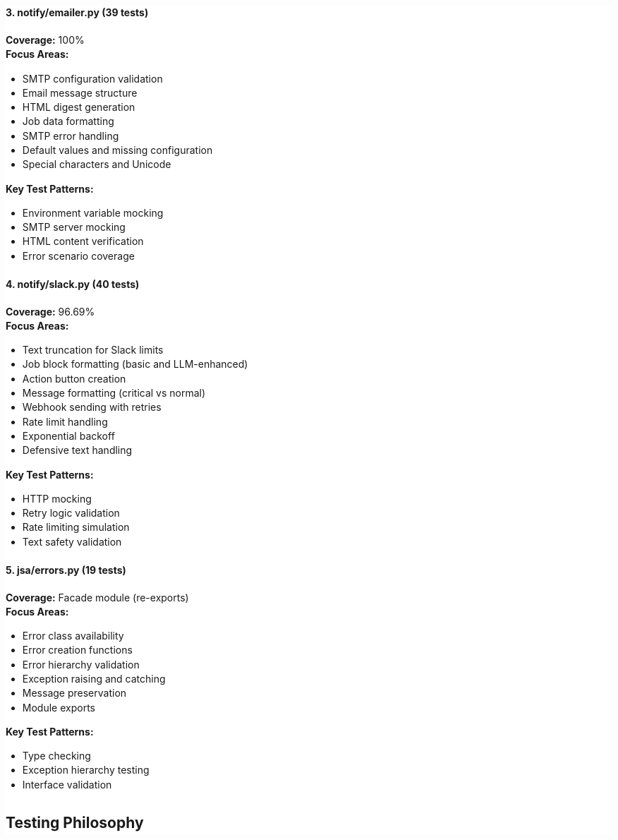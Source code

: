 #### 3. notify/emailer.py (39 tests)
**Coverage:** 100%  
**Focus Areas:**
- SMTP configuration validation
- Email message structure
- HTML digest generation
- Job data formatting
- SMTP error handling
- Default values and missing configuration
- Special characters and Unicode

**Key Test Patterns:**
- Environment variable mocking
- SMTP server mocking
- HTML content verification
- Error scenario coverage

#### 4. notify/slack.py (40 tests)
**Coverage:** 96.69%  
**Focus Areas:**
- Text truncation for Slack limits
- Job block formatting (basic and LLM-enhanced)
- Action button creation
- Message formatting (critical vs normal)
- Webhook sending with retries
- Rate limit handling
- Exponential backoff
- Defensive text handling

**Key Test Patterns:**
- HTTP mocking
- Retry logic validation
- Rate limiting simulation
- Text safety validation

#### 5. jsa/errors.py (19 tests)
**Coverage:** Facade module (re-exports)  
**Focus Areas:**
- Error class availability
- Error creation functions
- Error hierarchy validation
- Exception raising and catching
- Message preservation
- Module exports

**Key Test Patterns:**
- Type checking
- Exception hierarchy testing
- Interface validation

## Testing Philosophy
